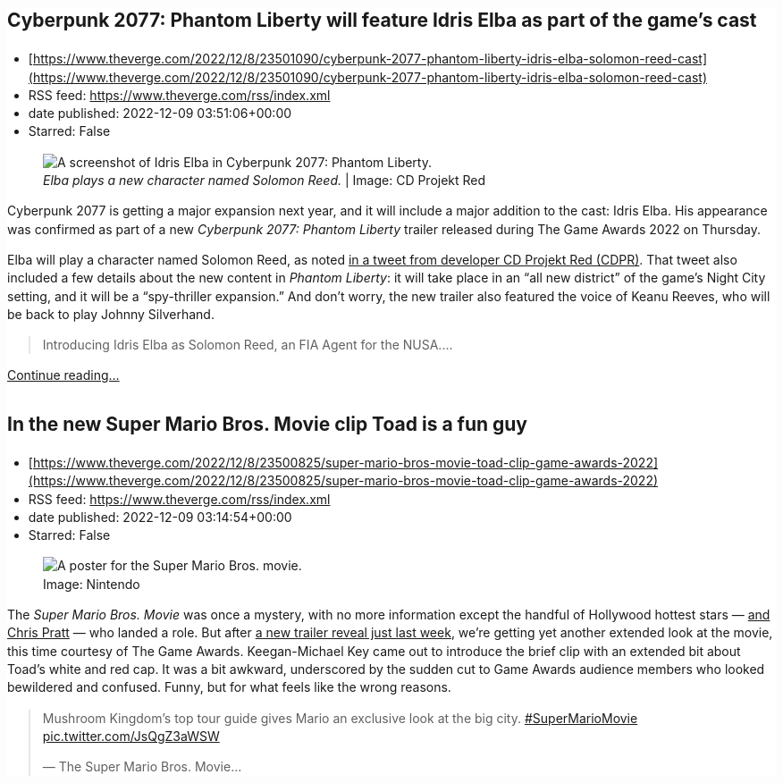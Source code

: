 ## Cyberpunk 2077: Phantom Liberty will feature Idris Elba as part of the game’s cast
 - [https://www.theverge.com/2022/12/8/23501090/cyberpunk-2077-phantom-liberty-idris-elba-solomon-reed-cast](https://www.theverge.com/2022/12/8/23501090/cyberpunk-2077-phantom-liberty-idris-elba-solomon-reed-cast)
 - RSS feed: https://www.theverge.com/rss/index.xml
 - date published: 2022-12-09 03:51:06+00:00
 - Starred: False

<figure>
      <img alt="A screenshot of Idris Elba in Cyberpunk 2077: Phantom Liberty." src="https://cdn.vox-cdn.com/thumbor/64YnNBwVhJ2YhDq77tF6l7Sg8no=/191x0:1717x1017/1310x873/cdn.vox-cdn.com/uploads/chorus_image/image/71729145/Cyberpunk_2077__Phantom_Liberty___Official_Teaser__2_1_11_screenshot.0.png" />
        <figcaption><em>Elba plays a new character named Solomon Reed.</em> | Image: CD Projekt Red</figcaption>
    </figure>

  <p id="x6jSjq">Cyberpunk 2077 is getting a major expansion next year, and it will include a major addition to the cast: Idris Elba. His appearance was confirmed as part of a new <em>Cyberpunk 2077: Phantom Liberty</em> trailer released during The Game Awards 2022 on Thursday.</p>
<p id="otmKrq">Elba will play a character named Solomon Reed, as noted <a href="https://twitter.com/CyberpunkGame/status/1601058557083799553">in a tweet from developer CD Projekt Red (CDPR)</a>. That tweet also included a few details about the new content in <em>Phantom Liberty</em>: it will take place in an “all new district” of the game’s Night City setting, and it will be a “spy-thriller expansion.” And don’t worry, the new trailer also featured the voice of Keanu Reeves, who will be back to play Johnny Silverhand.</p>
<div id="KaBeps">
<blockquote class="twitter-tweet">
<p dir="ltr" lang="en">Introducing Idris Elba as Solomon Reed, an FIA Agent for the NUSA....</p>
</blockquote>
</div>
  <p>
    <a href="https://www.theverge.com/2022/12/8/23501090/cyberpunk-2077-phantom-liberty-idris-elba-solomon-reed-cast">Continue reading&hellip;</a>
  </p>

## In the new Super Mario Bros. Movie clip Toad is a fun guy
 - [https://www.theverge.com/2022/12/8/23500825/super-mario-bros-movie-toad-clip-game-awards-2022](https://www.theverge.com/2022/12/8/23500825/super-mario-bros-movie-toad-clip-game-awards-2022)
 - RSS feed: https://www.theverge.com/rss/index.xml
 - date published: 2022-12-09 03:14:54+00:00
 - Starred: False

<figure>
      <img alt="A poster for the Super Mario Bros. movie." src="https://cdn.vox-cdn.com/thumbor/WBToxYNTPKxl7CgDc0DLMLddwKI=/0x618:1080x1338/1310x873/cdn.vox-cdn.com/uploads/chorus_image/image/71729080/FeOpvRIX0AA8YtJ.0.jpg" />
        <figcaption>Image: Nintendo</figcaption>
    </figure>

  <p id="5xV0uA">The <em>Super Mario Bros. Movie</em> was once a mystery, with no more information except the handful of Hollywood hottest stars — <a href="https://www.theverge.com/2021/9/23/22690607/chris-pratt-mario-nintendo-illumination-animated-movie-december-2022-release-date-cast">and Chris Pratt</a> — who landed a role. But after <a href="https://www.theverge.com/2021/9/23/22690607/chris-pratt-mario-nintendo-illumination-animated-movie-december-2022-release-date-cast">a new trailer reveal just last week</a>, we’re getting yet another extended look at the movie, this time courtesy of The Game Awards. Keegan-Michael Key came out to introduce the brief clip with an extended bit about Toad’s white and red cap. It was a bit awkward, underscored by the sudden cut to Game Awards audience members who looked bewildered and confused. Funny, but for what feels like the wrong reasons.</p>
<div id="wyMmAH">
<blockquote class="twitter-tweet">
<p dir="ltr" lang="en">Mushroom Kingdom’s top tour guide gives Mario an exclusive look at the big city. <a href="https://twitter.com/hashtag/SuperMarioMovie?src=hash&amp;ref_src=twsrc%5Etfw">#SuperMarioMovie</a> <a href="https://t.co/JsQgZ3aWSW">pic.twitter.com/JsQgZ3aWSW</a></p>— The Super Mario Bros. Movie...</blockquote>